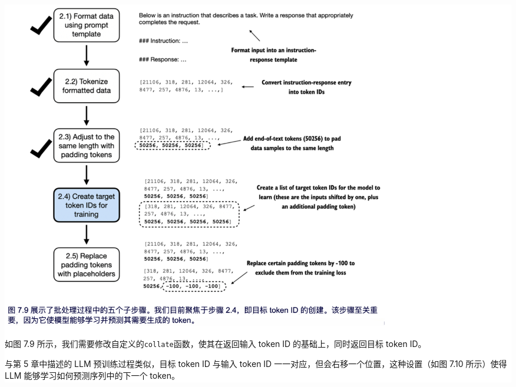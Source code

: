 <img src="../Image/chapter7/figure7.9.png" width="75%" />

如图 7.9 所示，我们需要修改自定义的`collate`函数，使其在返回输入 token ID 的基础上，同时返回目标 token ID。

与第 5 章中描述的 LLM 预训练过程类似，目标 token ID 与输入 token ID 一一对应，但会右移一个位置，这种设置（如图 7.10 所示）使得 LLM 能够学习如何预测序列中的下一个 token。
